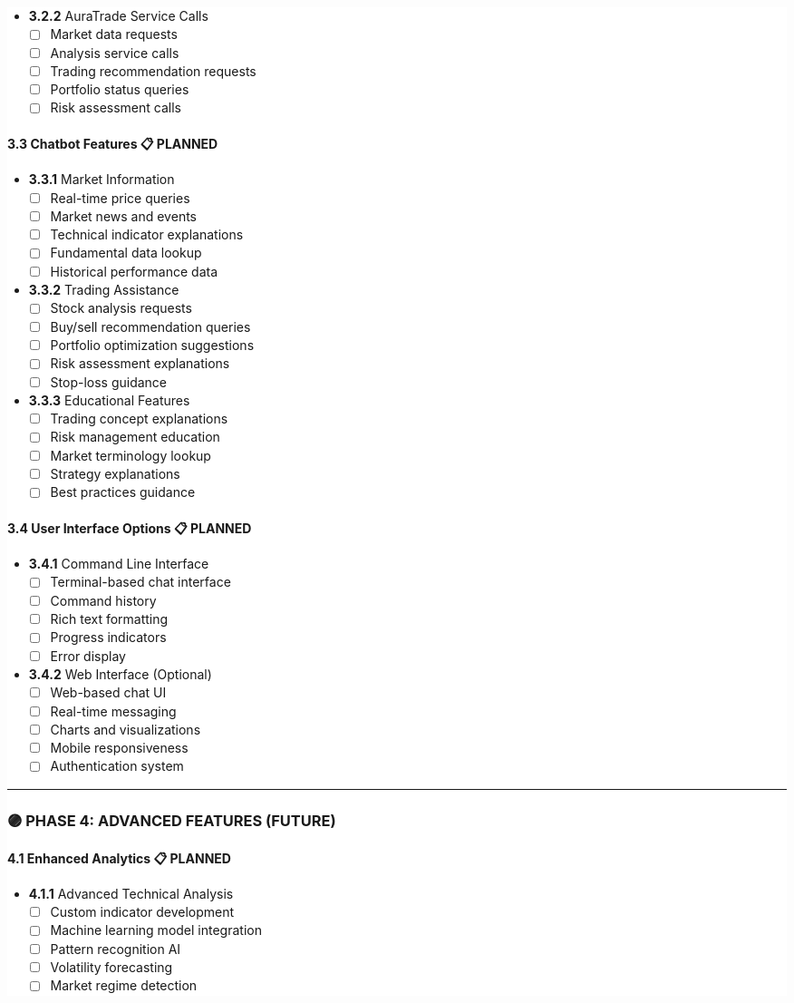 - **3.2.2** AuraTrade Service Calls
  - [ ] Market data requests
  - [ ] Analysis service calls
  - [ ] Trading recommendation requests
  - [ ] Portfolio status queries
  - [ ] Risk assessment calls

#### 3.3 Chatbot Features 📋 **PLANNED**
- **3.3.1** Market Information
  - [ ] Real-time price queries
  - [ ] Market news and events
  - [ ] Technical indicator explanations
  - [ ] Fundamental data lookup
  - [ ] Historical performance data

- **3.3.2** Trading Assistance
  - [ ] Stock analysis requests
  - [ ] Buy/sell recommendation queries
  - [ ] Portfolio optimization suggestions
  - [ ] Risk assessment explanations
  - [ ] Stop-loss guidance

- **3.3.3** Educational Features
  - [ ] Trading concept explanations
  - [ ] Risk management education
  - [ ] Market terminology lookup
  - [ ] Strategy explanations
  - [ ] Best practices guidance

#### 3.4 User Interface Options 📋 **PLANNED**
- **3.4.1** Command Line Interface
  - [ ] Terminal-based chat interface
  - [ ] Command history
  - [ ] Rich text formatting
  - [ ] Progress indicators
  - [ ] Error display

- **3.4.2** Web Interface (Optional)
  - [ ] Web-based chat UI
  - [ ] Real-time messaging
  - [ ] Charts and visualizations
  - [ ] Mobile responsiveness
  - [ ] Authentication system

---

### 🟣 PHASE 4: ADVANCED FEATURES (FUTURE)

#### 4.1 Enhanced Analytics 📋 **PLANNED**
- **4.1.1** Advanced Technical Analysis
  - [ ] Custom indicator development
  - [ ] Machine learning model integration
  - [ ] Pattern recognition AI
  - [ ] Volatility forecasting
  - [ ] Market regime detection

